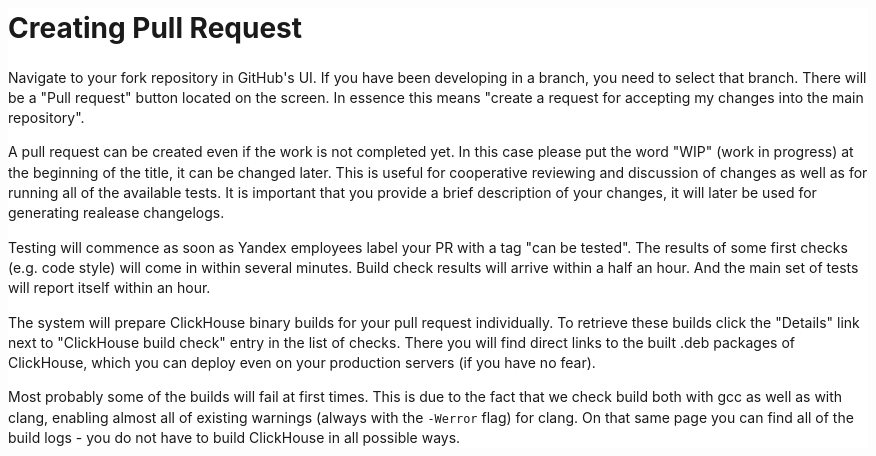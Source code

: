 

# Creating Pull Request

Navigate to your fork repository in GitHub's UI. If you have been developing in a branch, you need to select that branch. There will be a "Pull request" button located on the screen. In essence this means "create a request for accepting my changes into the main repository".

A pull request can be created even if the work is not completed yet. In this case please put the word "WIP" (work in progress) at the beginning of the title, it can be changed later. This is useful for cooperative reviewing and discussion of changes as well as for running all of the available tests. It is important that you provide a brief description of your changes, it will later be used for generating realease changelogs.

Testing will commence as soon as Yandex employees label your PR with a tag "can be tested". The results of some first checks (e.g. code style) will come in within several minutes. Build check results will arrive within a half an hour. And the main set of tests will report itself within an hour.

The system will prepare ClickHouse binary builds for your pull request individually. To retrieve these builds click the "Details" link next to "ClickHouse build check" entry in the list of checks. There you will find direct links to the built .deb packages of ClickHouse, which you can deploy even on your production servers (if you have no fear).

Most probably some of the builds will fail at first times. This is due to the fact that we check build both with gcc as well as with clang, enabling almost all of existing warnings (always with the `-Werror` flag) for clang. On that same page you can find all of the build logs - you do not have to build ClickHouse in all possible ways.